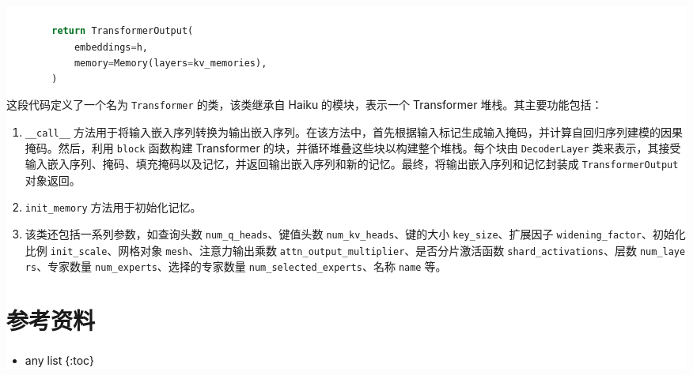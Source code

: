 ```python

        return TransformerOutput(
            embeddings=h,
            memory=Memory(layers=kv_memories),
        )
```

这段代码定义了一个名为 `Transformer` 的类，该类继承自 Haiku 的模块，表示一个 Transformer 堆栈。其主要功能包括：

1. `__call__` 方法用于将输入嵌入序列转换为输出嵌入序列。在该方法中，首先根据输入标记生成输入掩码，并计算自回归序列建模的因果掩码。然后，利用 `block` 函数构建 Transformer 的块，并循环堆叠这些块以构建整个堆栈。每个块由 `DecoderLayer` 类来表示，其接受输入嵌入序列、掩码、填充掩码以及记忆，并返回输出嵌入序列和新的记忆。最终，将输出嵌入序列和记忆封装成 `TransformerOutput` 对象返回。

2. `init_memory` 方法用于初始化记忆。

3. 该类还包括一系列参数，如查询头数 `num_q_heads`、键值头数 `num_kv_heads`、键的大小 `key_size`、扩展因子 `widening_factor`、初始化比例 `init_scale`、网格对象 `mesh`、注意力输出乘数 `attn_output_multiplier`、是否分片激活函数 `shard_activations`、层数 `num_layers`、专家数量 `num_experts`、选择的专家数量 `num_selected_experts`、名称 `name` 等。



# 参考资料

* any list
{:toc}
